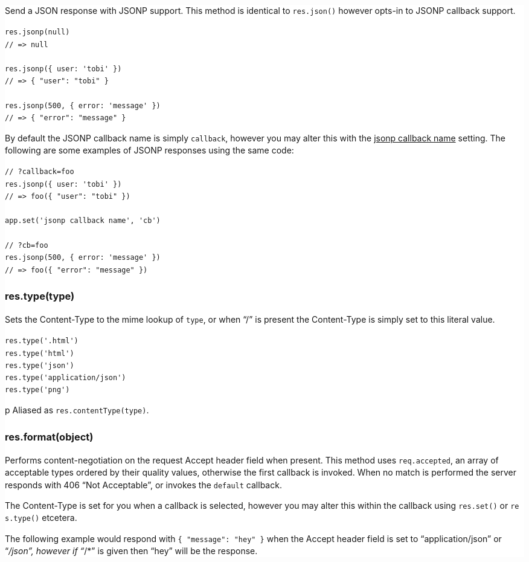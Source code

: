 Send a JSON response with JSONP support. This method is identical to `res.json()` however opts-in to JSONP callback support.

```
res.jsonp(null)
// => null

res.jsonp({ user: 'tobi' })
// => { "user": "tobi" }

res.jsonp(500, { error: 'message' })
// => { "error": "message" }
```

By default the JSONP callback name is simply `callback`, however you may alter this with the [jsonp callback name](http://expressjs.com/zh-cn/3x/api.html#app-settings) setting. The following are some examples of JSONP responses using the same code:

```
// ?callback=foo
res.jsonp({ user: 'tobi' })
// => foo({ "user": "tobi" })

app.set('jsonp callback name', 'cb')

// ?cb=foo
res.jsonp(500, { error: 'message' })
// => foo({ "error": "message" })
```

### res.type(type)

Sets the Content-Type to the mime lookup of `type`, or when “/” is present the Content-Type is simply set to this literal value.

```
res.type('.html')
res.type('html')
res.type('json')
res.type('application/json')
res.type('png')
```

p Aliased as `res.contentType(type)`.

### res.format(object)

Performs content-negotiation on the request Accept header field when present. This method uses `req.accepted`, an array of acceptable types ordered by their quality values, otherwise the first callback is invoked. When no match is performed the server responds with 406 “Not Acceptable”, or invokes the `default` callback.

The Content-Type is set for you when a callback is selected, however you may alter this within the callback using `res.set()` or `res.type()` etcetera.

The following example would respond with `{ "message": "hey" }` when the Accept header field is set to “application/json” or “_/json”, however if “_/\*” is given then “hey” will be the response.
